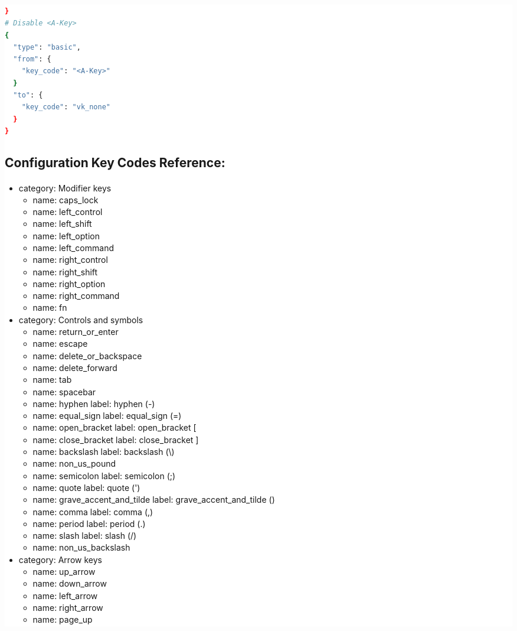 ```bash
}
# Disable <A-Key>
{
  "type": "basic",
  "from": {
    "key_code": "<A-Key>"
  }
  "to": {
    "key_code": "vk_none"
  }
}
```


## Configuration Key Codes Reference:
  - category: Modifier keys
    - name: caps_lock
    - name: left_control
    - name: left_shift
    - name: left_option
    - name: left_command
    - name: right_control
    - name: right_shift
    - name: right_option
    - name: right_command
    - name: fn
  - category: Controls and symbols
    - name: return_or_enter
    - name: escape
    - name: delete_or_backspace
    - name: delete_forward
    - name: tab
    - name: spacebar
    - name: hyphen
      label: hyphen (-)
    - name: equal_sign
      label: equal_sign (=)
    - name: open_bracket
      label: open_bracket [
    - name: close_bracket
      label: close_bracket ]
    - name: backslash
      label: backslash (\\)
    - name: non_us_pound
    - name: semicolon
      label: semicolon (;)
    - name: quote
      label: quote (')
    - name: grave_accent_and_tilde
      label: grave_accent_and_tilde ()
    - name: comma
      label: comma (,)
    - name: period
      label: period (.)
    - name: slash
      label: slash (/)
    - name: non_us_backslash
  - category: Arrow keys
    - name: up_arrow
    - name: down_arrow
    - name: left_arrow
    - name: right_arrow
    - name: page_up